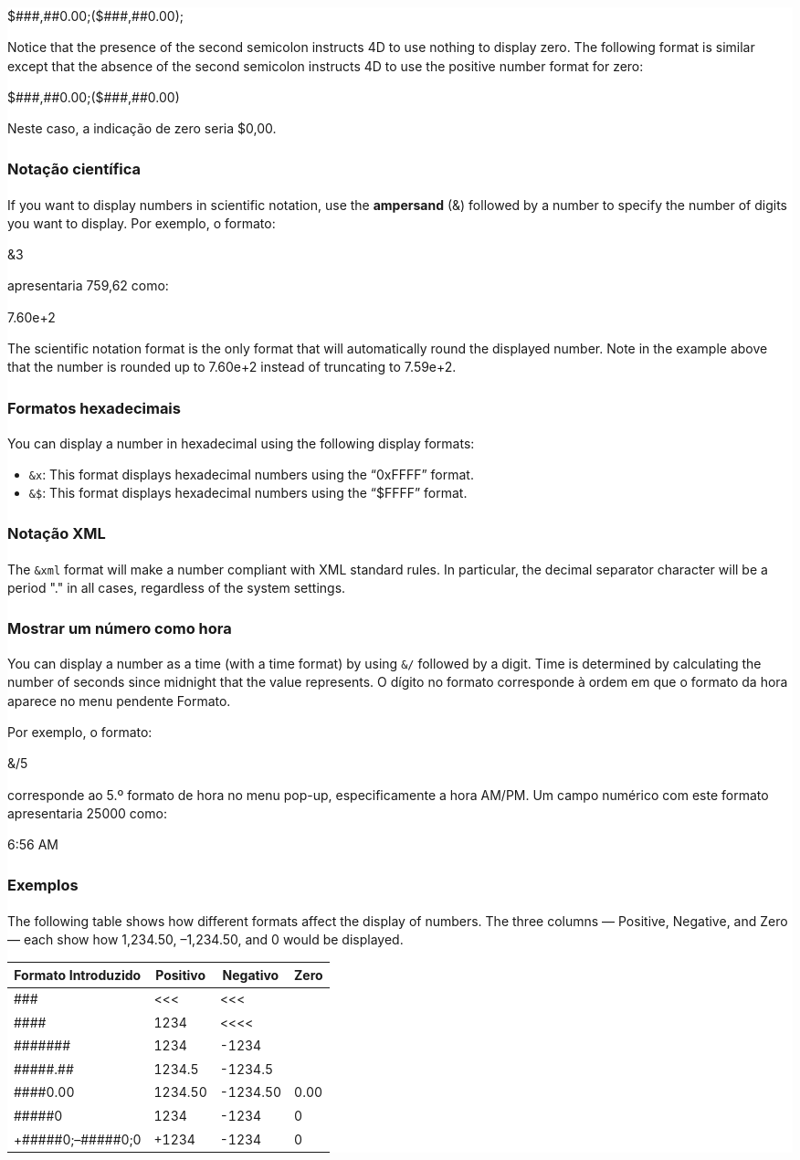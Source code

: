  $###,##0.00;($###,##0.00);

Notice that the presence of the second semicolon instructs 4D to use nothing to display zero. The following format is similar except that the absence of the second semicolon instructs 4D to use the positive number format for zero:

 $###,##0.00;($###,##0.00)

Neste caso, a indicação de zero seria $0,00.

### Notação científica

If you want to display numbers in scientific notation, use the **ampersand** (&) followed by a number to specify the number of digits you want to display. Por exemplo, o formato:

 &3

apresentaria 759,62 como:

 7.60e+2

The scientific notation format is the only format that will automatically round the displayed number. Note in the example above that the number is rounded up to 7.60e+2 instead of truncating to 7.59e+2.

### Formatos hexadecimais

You can display a number in hexadecimal using the following display formats:

* `&x`: This format displays hexadecimal numbers using the “0xFFFF” format.
* `&$`: This format displays hexadecimal numbers using the “$FFFF” format.

### Notação XML

The `&xml` format will make a number compliant with XML standard rules. In particular, the decimal separator character will be a period "." in all cases, regardless of the system settings.

### Mostrar um número como hora

You can display a number as a time (with a time format) by using `&/` followed by a digit. Time is determined by calculating the number of seconds since midnight that the value represents. O dígito no formato corresponde à ordem em que o formato da hora aparece no menu pendente Formato.

Por exemplo, o formato:

 &/5

corresponde ao 5.º formato de hora no menu pop-up, especificamente a hora AM/PM. Um campo numérico com este formato apresentaria 25000 como:

 6:56 AM

### Exemplos

The following table shows how different formats affect the display of numbers. The three columns — Positive, Negative, and Zero — each show how 1,234.50, –1,234.50, and 0 would be displayed.

| Formato Introduzido                    | Positivo         | Negativo      | Zero                         |
| -------------------------------------- | ---------------- | ------------- | ---------------------------- |
| ###                                    | <<<              | <<<           |                              |
| ####                                   | 1234             | <<<<          |                              |
| #######                                | 1234             | -1234         |                              |
| #####.##                               | 1234.5           | -1234.5       |                              |
| ####0.00                               | 1234.50          | -1234.50      | 0.00                         |
| #####0                                 | 1234             | -1234         | 0                            |
| +#####0;–#####0;0                      | +1234            | -1234         | 0                            |